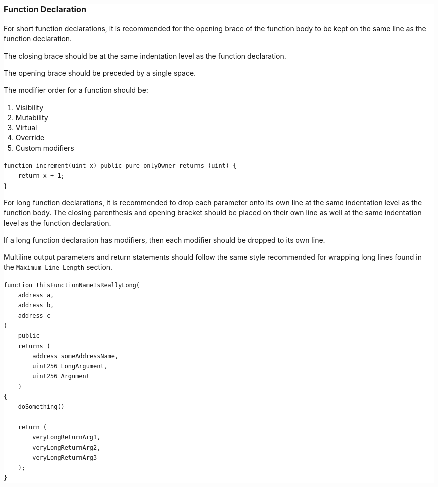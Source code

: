 
###  Function Declaration

  

For short function declarations, it is recommended for the opening brace of the function body to be kept on the same line as the function declaration.

  

The closing brace should be at the same indentation level as the function declaration.

  

The opening brace should be preceded by a single space.

  

The modifier order for a function should be:

1. Visibility
2. Mutability
3. Virtual
4. Override
5. Custom modifiers

  
```
function increment(uint x) public pure onlyOwner returns (uint) {
    return x + 1;
}
```

For long function declarations, it is recommended to drop each parameter onto its own line at the same indentation level as the function body. The closing parenthesis and opening bracket should be placed on their own line as well at the same indentation level as the function declaration.

  

If a long function declaration has modifiers, then each modifier should be dropped to its own line.

  

Multiline output parameters and return statements should follow the same style recommended for wrapping long lines found in the `Maximum Line Length` section.

```
function thisFunctionNameIsReallyLong(
    address a,
    address b,
    address c
)
    public
    returns (
        address someAddressName,
        uint256 LongArgument,
        uint256 Argument
    )
{
    doSomething()

    return (
        veryLongReturnArg1,
        veryLongReturnArg2,
        veryLongReturnArg3
    );
}
```
  